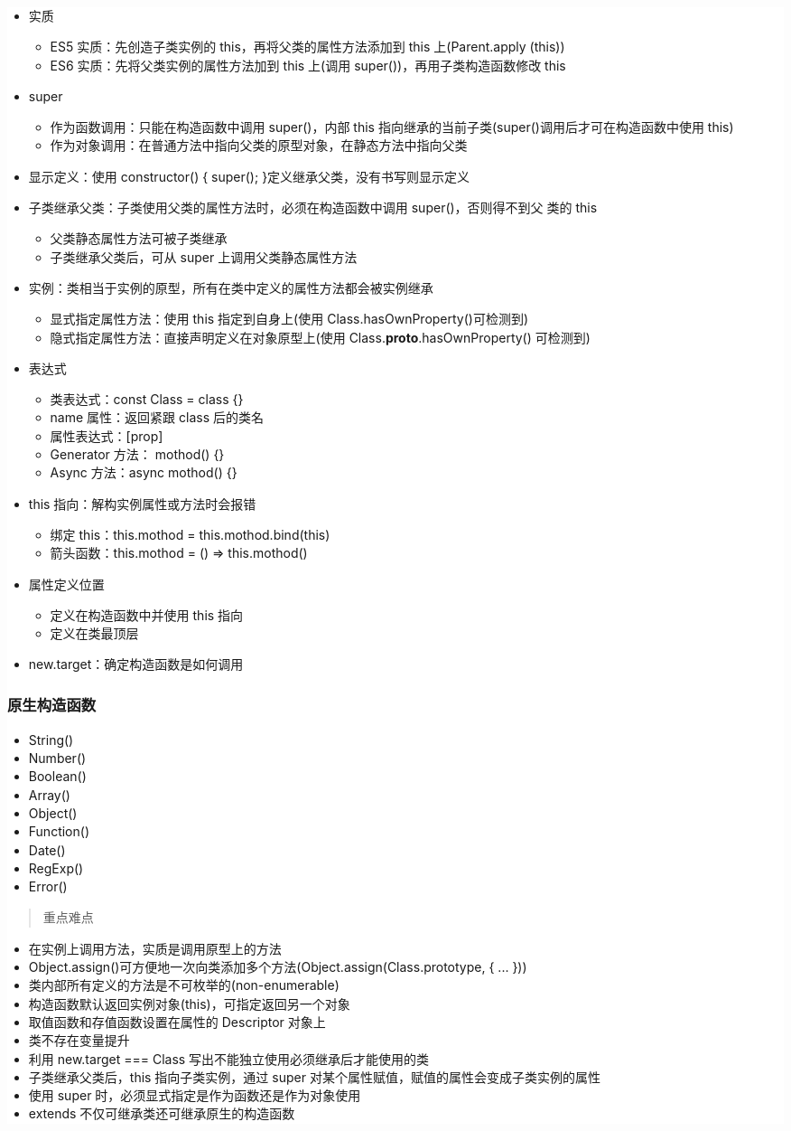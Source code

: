   - 实质

    - ES5 实质：先创造子类实例的 this，再将父类的属性方法添加到 this 上(Parent.apply (this))
    - ES6 实质：先将父类实例的属性方法加到 this 上(调用 super())，再用子类构造函数修改 this

  - super

    - 作为函数调用：只能在构造函数中调用 super()，内部 this 指向继承的当前子类(super()调用后才可在构造函数中使用 this)
    - 作为对象调用：在普通方法中指向父类的原型对象，在静态方法中指向父类

- 显示定义：使用 constructor() { super(); }定义继承父类，没有书写则显示定义
- 子类继承父类：子类使用父类的属性方法时，必须在构造函数中调用 super()，否则得不到父 类的 this

  - 父类静态属性方法可被子类继承
  - 子类继承父类后，可从 super 上调用父类静态属性方法

- 实例：类相当于实例的原型，所有在类中定义的属性方法都会被实例继承

  - 显式指定属性方法：使用 this 指定到自身上(使用 Class.hasOwnProperty()可检测到)
  - 隐式指定属性方法：直接声明定义在对象原型上(使用 Class.**proto**.hasOwnProperty() 可检测到)

- 表达式

  - 类表达式：const Class = class {}
  - name 属性：返回紧跟 class 后的类名
  - 属性表达式：[prop]
  - Generator 方法： mothod() {}
  - Async 方法：async mothod() {}

- this 指向：解构实例属性或方法时会报错

  - 绑定 this：this.mothod = this.mothod.bind(this)
  - 箭头函数：this.mothod = () => this.mothod()

* 属性定义位置

  - 定义在构造函数中并使用 this 指向
  - 定义在类最顶层

* new.target：确定构造函数是如何调用

### 原生构造函数

- String()
- Number()
- Boolean()
- Array()
- Object()
- Function()
- Date()
- RegExp()
- Error()

> 重点难点

- 在实例上调用方法，实质是调用原型上的方法
- Object.assign()可方便地一次向类添加多个方法(Object.assign(Class.prototype, { ... }))
- 类内部所有定义的方法是不可枚举的(non-enumerable)
- 构造函数默认返回实例对象(this)，可指定返回另一个对象
- 取值函数和存值函数设置在属性的 Descriptor 对象上
- 类不存在变量提升
- 利用 new.target === Class 写出不能独立使用必须继承后才能使用的类
- 子类继承父类后，this 指向子类实例，通过 super 对某个属性赋值，赋值的属性会变成子类实例的属性
- 使用 super 时，必须显式指定是作为函数还是作为对象使用
- extends 不仅可继承类还可继承原生的构造函数
